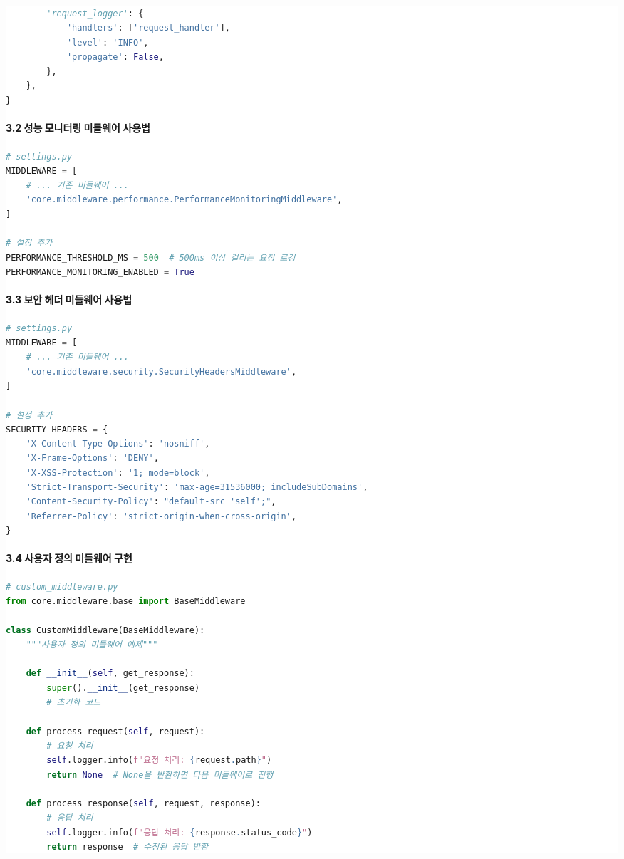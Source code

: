```python
        'request_logger': {
            'handlers': ['request_handler'],
            'level': 'INFO',
            'propagate': False,
        },
    },
}
```

#### 3.2 성능 모니터링 미들웨어 사용법

```python
# settings.py
MIDDLEWARE = [
    # ... 기존 미들웨어 ...
    'core.middleware.performance.PerformanceMonitoringMiddleware',
]

# 설정 추가
PERFORMANCE_THRESHOLD_MS = 500  # 500ms 이상 걸리는 요청 로깅
PERFORMANCE_MONITORING_ENABLED = True
```

#### 3.3 보안 헤더 미들웨어 사용법

```python
# settings.py
MIDDLEWARE = [
    # ... 기존 미들웨어 ...
    'core.middleware.security.SecurityHeadersMiddleware',
]

# 설정 추가
SECURITY_HEADERS = {
    'X-Content-Type-Options': 'nosniff',
    'X-Frame-Options': 'DENY',
    'X-XSS-Protection': '1; mode=block',
    'Strict-Transport-Security': 'max-age=31536000; includeSubDomains',
    'Content-Security-Policy': "default-src 'self';",
    'Referrer-Policy': 'strict-origin-when-cross-origin',
}
```

#### 3.4 사용자 정의 미들웨어 구현

```python
# custom_middleware.py
from core.middleware.base import BaseMiddleware

class CustomMiddleware(BaseMiddleware):
    """사용자 정의 미들웨어 예제"""
    
    def __init__(self, get_response):
        super().__init__(get_response)
        # 초기화 코드
    
    def process_request(self, request):
        # 요청 처리
        self.logger.info(f"요청 처리: {request.path}")
        return None  # None을 반환하면 다음 미들웨어로 진행
    
    def process_response(self, request, response):
        # 응답 처리
        self.logger.info(f"응답 처리: {response.status_code}")
        return response  # 수정된 응답 반환
```